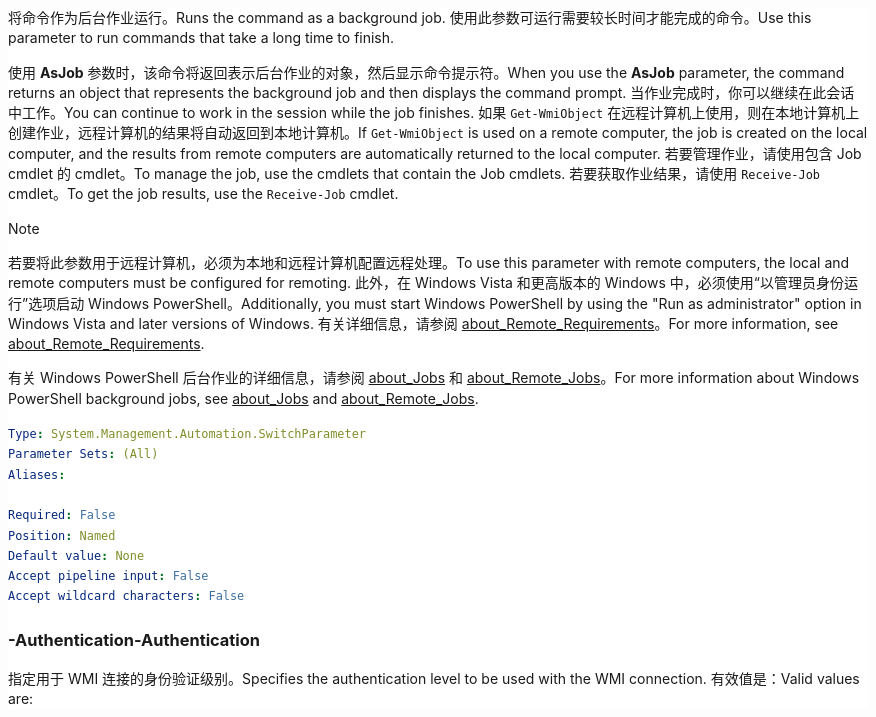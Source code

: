 <span data-ttu-id="e4b24-155">将命令作为后台作业运行。</span><span class="sxs-lookup"><span data-stu-id="e4b24-155">Runs the command as a background job.</span></span> <span data-ttu-id="e4b24-156">使用此参数可运行需要较长时间才能完成的命令。</span><span class="sxs-lookup"><span data-stu-id="e4b24-156">Use this parameter to run commands that take a long time to finish.</span></span>

<span data-ttu-id="e4b24-157">使用 **AsJob** 参数时，该命令将返回表示后台作业的对象，然后显示命令提示符。</span><span class="sxs-lookup"><span data-stu-id="e4b24-157">When you use the **AsJob** parameter, the command returns an object that represents the background job and then displays the command prompt.</span></span> <span data-ttu-id="e4b24-158">当作业完成时，你可以继续在此会话中工作。</span><span class="sxs-lookup"><span data-stu-id="e4b24-158">You can continue to work in the session while the job finishes.</span></span> <span data-ttu-id="e4b24-159">如果 `Get-WmiObject` 在远程计算机上使用，则在本地计算机上创建作业，远程计算机的结果将自动返回到本地计算机。</span><span class="sxs-lookup"><span data-stu-id="e4b24-159">If `Get-WmiObject` is used on a remote computer, the job is created on the local computer, and the results from remote computers are automatically returned to the local computer.</span></span> <span data-ttu-id="e4b24-160">若要管理作业，请使用包含 Job cmdlet 的 cmdlet。</span><span class="sxs-lookup"><span data-stu-id="e4b24-160">To manage the job, use the cmdlets that contain the Job cmdlets.</span></span> <span data-ttu-id="e4b24-161">若要获取作业结果，请使用 `Receive-Job` cmdlet。</span><span class="sxs-lookup"><span data-stu-id="e4b24-161">To get the job results, use the `Receive-Job` cmdlet.</span></span>

> [!NOTE]
> <span data-ttu-id="e4b24-162">若要将此参数用于远程计算机，必须为本地和远程计算机配置远程处理。</span><span class="sxs-lookup"><span data-stu-id="e4b24-162">To use this parameter with remote computers, the local and remote computers must be configured for remoting.</span></span> <span data-ttu-id="e4b24-163">此外，在 Windows Vista 和更高版本的 Windows 中，必须使用“以管理员身份运行”选项启动 Windows PowerShell。</span><span class="sxs-lookup"><span data-stu-id="e4b24-163">Additionally, you must start Windows PowerShell by using the "Run as administrator" option in Windows Vista and later versions of Windows.</span></span> <span data-ttu-id="e4b24-164">有关详细信息，请参阅 [about_Remote_Requirements](../Microsoft.PowerShell.Core/about/about_Remote_Requirements.md)。</span><span class="sxs-lookup"><span data-stu-id="e4b24-164">For more information, see [about_Remote_Requirements](../Microsoft.PowerShell.Core/about/about_Remote_Requirements.md).</span></span>

<span data-ttu-id="e4b24-165">有关 Windows PowerShell 后台作业的详细信息，请参阅 [about_Jobs](../Microsoft.PowerShell.Core/about/about_Jobs.md) 和 [about_Remote_Jobs](../Microsoft.PowerShell.Core/about/about_Remote_Jobs.md)。</span><span class="sxs-lookup"><span data-stu-id="e4b24-165">For more information about Windows PowerShell background jobs, see [about_Jobs](../Microsoft.PowerShell.Core/about/about_Jobs.md) and [about_Remote_Jobs](../Microsoft.PowerShell.Core/about/about_Remote_Jobs.md).</span></span>

```yaml
Type: System.Management.Automation.SwitchParameter
Parameter Sets: (All)
Aliases:

Required: False
Position: Named
Default value: None
Accept pipeline input: False
Accept wildcard characters: False
```

### <span data-ttu-id="e4b24-166">-Authentication</span><span class="sxs-lookup"><span data-stu-id="e4b24-166">-Authentication</span></span>

<span data-ttu-id="e4b24-167">指定用于 WMI 连接的身份验证级别。</span><span class="sxs-lookup"><span data-stu-id="e4b24-167">Specifies the authentication level to be used with the WMI connection.</span></span>
<span data-ttu-id="e4b24-168">有效值是：</span><span class="sxs-lookup"><span data-stu-id="e4b24-168">Valid values are:</span></span>
